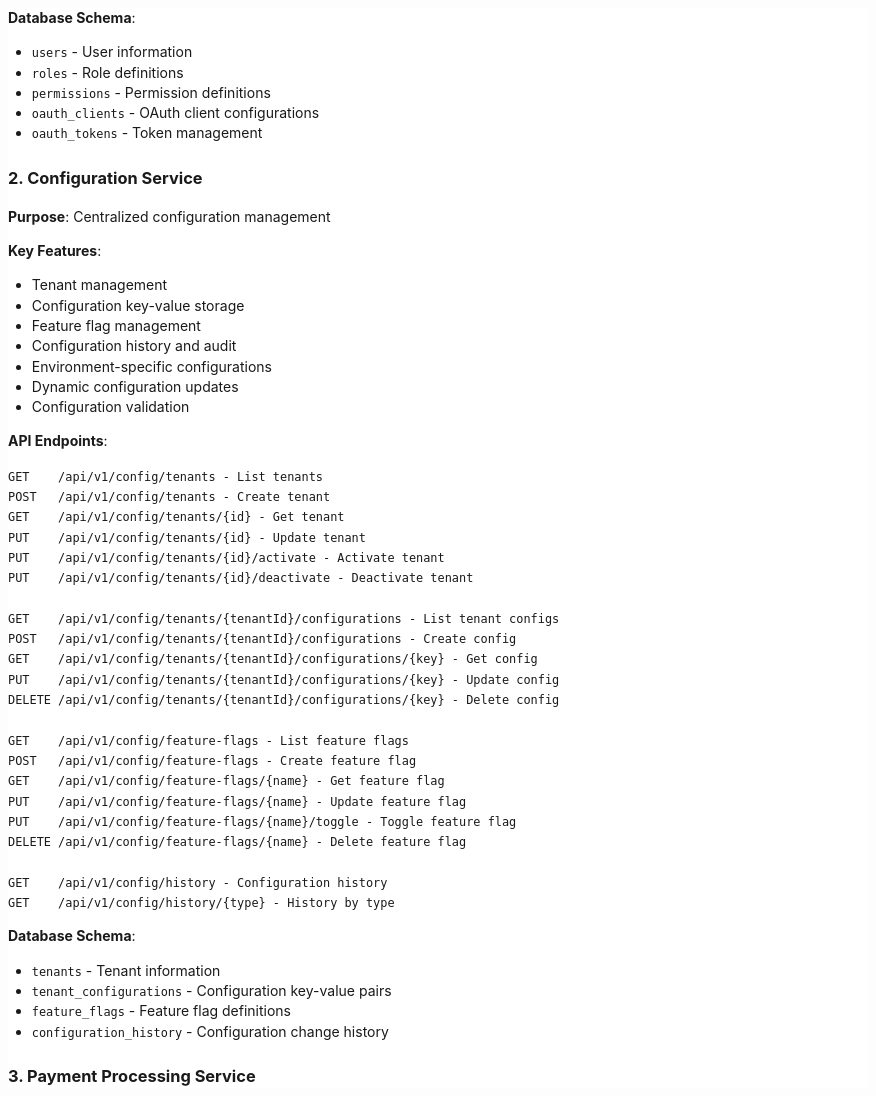 **Database Schema**:
- `users` - User information
- `roles` - Role definitions
- `permissions` - Permission definitions
- `oauth_clients` - OAuth client configurations
- `oauth_tokens` - Token management

### **2. Configuration Service**

**Purpose**: Centralized configuration management

**Key Features**:
- Tenant management
- Configuration key-value storage
- Feature flag management
- Configuration history and audit
- Environment-specific configurations
- Dynamic configuration updates
- Configuration validation

**API Endpoints**:
```
GET    /api/v1/config/tenants - List tenants
POST   /api/v1/config/tenants - Create tenant
GET    /api/v1/config/tenants/{id} - Get tenant
PUT    /api/v1/config/tenants/{id} - Update tenant
PUT    /api/v1/config/tenants/{id}/activate - Activate tenant
PUT    /api/v1/config/tenants/{id}/deactivate - Deactivate tenant

GET    /api/v1/config/tenants/{tenantId}/configurations - List tenant configs
POST   /api/v1/config/tenants/{tenantId}/configurations - Create config
GET    /api/v1/config/tenants/{tenantId}/configurations/{key} - Get config
PUT    /api/v1/config/tenants/{tenantId}/configurations/{key} - Update config
DELETE /api/v1/config/tenants/{tenantId}/configurations/{key} - Delete config

GET    /api/v1/config/feature-flags - List feature flags
POST   /api/v1/config/feature-flags - Create feature flag
GET    /api/v1/config/feature-flags/{name} - Get feature flag
PUT    /api/v1/config/feature-flags/{name} - Update feature flag
PUT    /api/v1/config/feature-flags/{name}/toggle - Toggle feature flag
DELETE /api/v1/config/feature-flags/{name} - Delete feature flag

GET    /api/v1/config/history - Configuration history
GET    /api/v1/config/history/{type} - History by type
```

**Database Schema**:
- `tenants` - Tenant information
- `tenant_configurations` - Configuration key-value pairs
- `feature_flags` - Feature flag definitions
- `configuration_history` - Configuration change history

### **3. Payment Processing Service**
